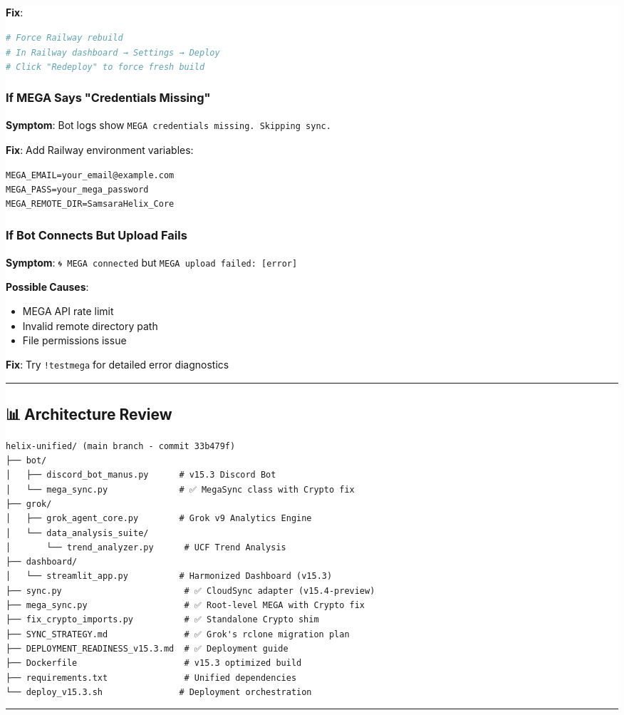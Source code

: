 **Fix**:
```bash
# Force Railway rebuild
# In Railway dashboard → Settings → Deploy
# Click "Redeploy" to force fresh build
```

### If MEGA Says "Credentials Missing"

**Symptom**: Bot logs show `MEGA credentials missing. Skipping sync.`

**Fix**: Add Railway environment variables:
```
MEGA_EMAIL=your_email@example.com
MEGA_PASS=your_mega_password
MEGA_REMOTE_DIR=SamsaraHelix_Core
```

### If Bot Connects But Upload Fails

**Symptom**: `🌀 MEGA connected` but `MEGA upload failed: [error]`

**Possible Causes**:
- MEGA API rate limit
- Invalid remote directory path
- File permissions issue

**Fix**: Try `!testmega` for detailed error diagnostics

---

## 📊 Architecture Review

```
helix-unified/ (main branch - commit 33b479f)
├── bot/
│   ├── discord_bot_manus.py      # v15.3 Discord Bot
│   └── mega_sync.py              # ✅ MegaSync class with Crypto fix
├── grok/
│   ├── grok_agent_core.py        # Grok v9 Analytics Engine
│   └── data_analysis_suite/
│       └── trend_analyzer.py      # UCF Trend Analysis
├── dashboard/
│   └── streamlit_app.py          # Harmonized Dashboard (v15.3)
├── sync.py                        # ✅ CloudSync adapter (v15.4-preview)
├── mega_sync.py                   # ✅ Root-level MEGA with Crypto fix
├── fix_crypto_imports.py          # ✅ Standalone Crypto shim
├── SYNC_STRATEGY.md               # ✅ Grok's rclone migration plan
├── DEPLOYMENT_READINESS_v15.3.md  # ✅ Deployment guide
├── Dockerfile                     # v15.3 optimized build
├── requirements.txt               # Unified dependencies
└── deploy_v15.3.sh               # Deployment orchestration
```

---